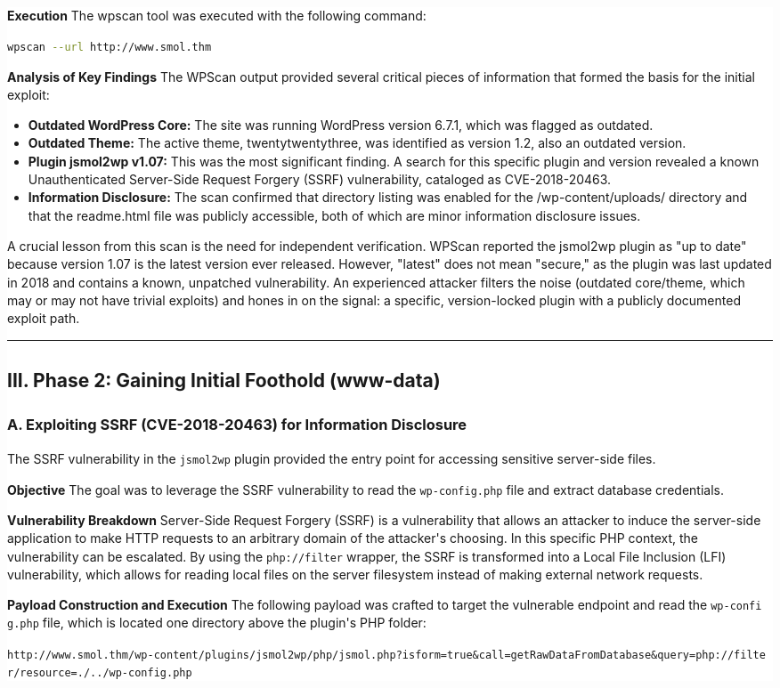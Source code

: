 **Execution**
The wpscan tool was executed with the following command:

```bash
wpscan --url http://www.smol.thm
```

**Analysis of Key Findings**
The WPScan output provided several critical pieces of information that formed the basis for the initial exploit:

* **Outdated WordPress Core:** The site was running WordPress version 6.7.1, which was flagged as outdated.
* **Outdated Theme:** The active theme, twentytwentythree, was identified as version 1.2, also an outdated version.
* **Plugin jsmol2wp v1.07:** This was the most significant finding. A search for this specific plugin and version revealed a known Unauthenticated Server-Side Request Forgery (SSRF) vulnerability, cataloged as CVE-2018-20463.
* **Information Disclosure:** The scan confirmed that directory listing was enabled for the /wp-content/uploads/ directory and that the readme.html file was publicly accessible, both of which are minor information disclosure issues.

A crucial lesson from this scan is the need for independent verification. WPScan reported the jsmol2wp plugin as "up to date" because version 1.07 is the latest version ever released. However, "latest" does not mean "secure," as the plugin was last updated in 2018 and contains a known, unpatched vulnerability. An experienced attacker filters the noise (outdated core/theme, which may or may not have trivial exploits) and hones in on the signal: a specific, version-locked plugin with a publicly documented exploit path.

---

## III. Phase 2: Gaining Initial Foothold (www-data)

### A. Exploiting SSRF (CVE-2018-20463) for Information Disclosure

The SSRF vulnerability in the `jsmol2wp` plugin provided the entry point for accessing sensitive server-side files.

**Objective**
The goal was to leverage the SSRF vulnerability to read the `wp-config.php` file and extract database credentials.

**Vulnerability Breakdown**
Server-Side Request Forgery (SSRF) is a vulnerability that allows an attacker to induce the server-side application to make HTTP requests to an arbitrary domain of the attacker's choosing. In this specific PHP context, the vulnerability can be escalated. By using the `php://filter` wrapper, the SSRF is transformed into a Local File Inclusion (LFI) vulnerability, which allows for reading local files on the server filesystem instead of making external network requests.

**Payload Construction and Execution**
The following payload was crafted to target the vulnerable endpoint and read the `wp-config.php` file, which is located one directory above the plugin's PHP folder:

```
http://www.smol.thm/wp-content/plugins/jsmol2wp/php/jsmol.php?isform=true&call=getRawDataFromDatabase&query=php://filter/resource=./../wp-config.php
```
